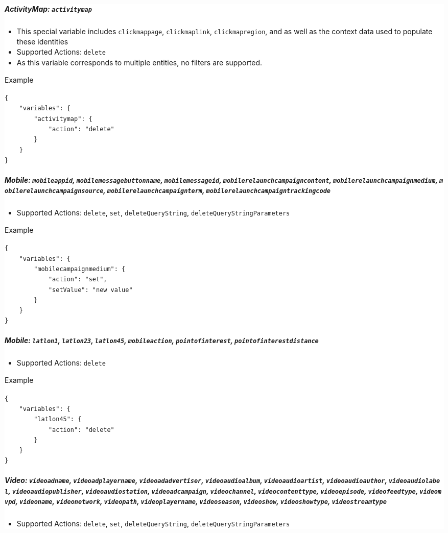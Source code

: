 ##### ActivityMap: `activitymap`
* This special variable includes `clickmappage`, `clickmaplink`, `clickmapregion`, and as well as the context data used to populate these identities
* Supported Actions: `delete`
* As this variable corresponds to multiple entities, no filters are supported.

Example
```
{
    "variables": {
        "activitymap": {
            "action": "delete"
        }
    }
}
```


##### Mobile: `mobileappid`, `mobilemessagebuttonname`, `mobilemessageid`, `mobilerelaunchcampaigncontent`, `mobilerelaunchcampaignmedium`, `mobilerelaunchcampaignsource`, `mobilerelaunchcampaignterm`, `mobilerelaunchcampaigntrackingcode`
* Supported Actions: `delete`, `set`, `deleteQueryString`, `deleteQueryStringParameters`

Example
```
{
    "variables": {
        "mobilecampaignmedium": {
            "action": "set",
            "setValue": "new value"
        }
    }
}
```

##### Mobile: `latlon1`, `latlon23`, `latlon45`, `mobileaction`, `pointofinterest`, `pointofinterestdistance`
* Supported Actions: `delete`

Example
```
{
    "variables": {
        "latlon45": {
            "action": "delete"
        }
    }
}
```

##### Video: `videoadname`, `videoadplayername`, `videoadadvertiser`, `videoaudioalbum`, `videoaudioartist`, `videoaudioauthor`, `videoaudiolabel`, `videoaudiopublisher`, `videoaudiostation`, `videoadcampaign`, `videochannel`, `videocontenttype`, `videoepisode`, `videofeedtype`, `videomvpd`, `videoname`, `videonetwork`, `videopath`, `videoplayername`, `videoseason`, `videoshow`, `videoshowtype`, `videostreamtype`
* Supported Actions: `delete`, `set`, `deleteQueryString`, `deleteQueryStringParameters`
